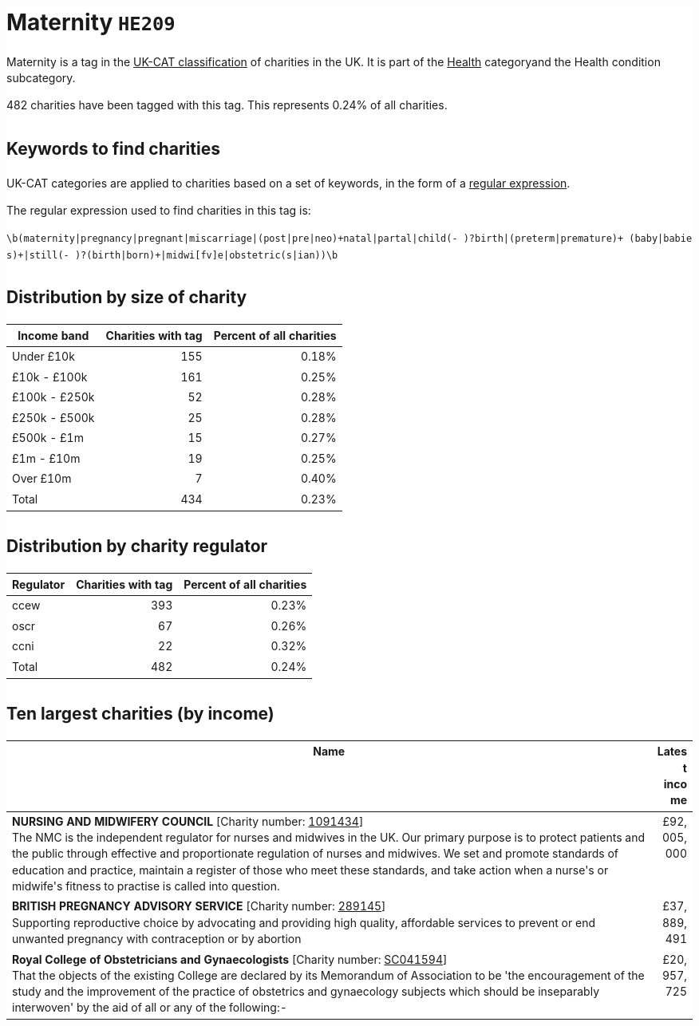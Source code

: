# Maternity `HE209`

Maternity is a tag in the [UK-CAT classification](/data/tag_list/) of charities in the 
UK. It is part of the [Health](/data/ukcat/HE) categoryand the Health condition subcategory.

482 charities have been tagged with this tag.
This represents 0.24% of all charities.

## Keywords to find charities

UK-CAT categories are applied to charities based on a set of keywords, in the form of a [regular expression](https://en.wikipedia.org/wiki/Regular_expression).

The regular expression used to find charities in this tag is:

`\b(maternity|pregnancy|pregnant|miscarriage|(post|pre|neo)+natal|partal|child(- )?birth|(preterm|premature)+ (baby|babies)+|still(- )?(birth|born)+|midwi[fv]e|obstetric(s|ian))\b`



## Distribution by size of charity

Income band | Charities with tag | Percent of all charities
------------|-------------------:|-------------------------:
Under £10k | 155 | 0.18%
£10k - £100k | 161 | 0.25%
£100k - £250k | 52 | 0.28%
£250k - £500k | 25 | 0.28%
£500k - £1m | 15 | 0.27%
£1m - £10m | 19 | 0.25%
Over £10m | 7 | 0.40%
Total | 434 | 0.23%


## Distribution by charity regulator

Regulator | Charities with tag | Percent of all charities
------------|-------------------:|-------------------------:
ccew | 393 | 0.23%
oscr | 67 | 0.26%
ccni | 22 | 0.32%
Total | 482 | 0.24%


## Ten largest charities (by income)

Name | Latest income
-----|--------:
<strong>NURSING AND MIDWIFERY COUNCIL</strong> [Charity number: [1091434](https://findthatcharity.uk/orgid/GB-CHC-1091434)]<br>The NMC is the independent regulator for nurses and midwives in the UK. Our primary purpose is to protect patients and the public through effective and proportionate regulation of nurses and midwives. We set and promote standards of education and practice, maintain a register of those who meet these standards, and take action when a nurse's or midwife's fitness to practise is called into question. | £92,005,000
<strong>BRITISH PREGNANCY ADVISORY SERVICE</strong> [Charity number: [289145](https://findthatcharity.uk/orgid/GB-CHC-289145)]<br>Supporting reproductive choice by advocating and providing high quality, affordable services to prevent or end unwanted pregnancy with contraception or by abortion | £37,889,491
<strong>Royal College of Obstetricians and Gynaecologists</strong> [Charity number: [SC041594](https://findthatcharity.uk/orgid/GB-SC-SC041594)]<br>That the objects of the existing College are declared by its Memorandum of Association to be 'the encouragement of the study and the improvement of the practice of obstetrics and gynaecology subjects which should be inseparably interwoven' by the aid of all or any of the following:- | £20,957,725